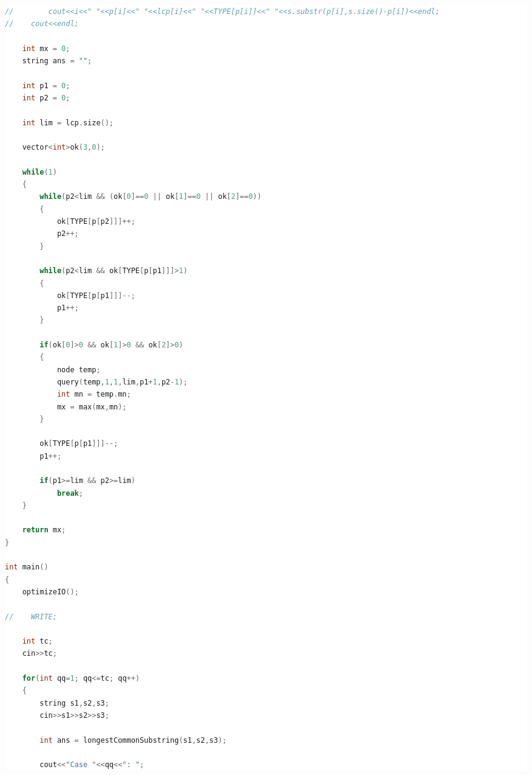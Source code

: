 ```cpp
//        cout<<i<<" "<<p[i]<<" "<<lcp[i]<<" "<<TYPE[p[i]]<<" "<<s.substr(p[i],s.size()-p[i])<<endl;
//    cout<<endl;

    int mx = 0;
    string ans = "";

    int p1 = 0;
    int p2 = 0;

    int lim = lcp.size();

    vector<int>ok(3,0);

    while(1)
    {
        while(p2<lim && (ok[0]==0 || ok[1]==0 || ok[2]==0))
        {
            ok[TYPE[p[p2]]]++;
            p2++;
        }

        while(p2<lim && ok[TYPE[p[p1]]]>1)
        {
            ok[TYPE[p[p1]]]--;
            p1++;
        }

        if(ok[0]>0 && ok[1]>0 && ok[2]>0)
        {
            node temp;
            query(temp,1,1,lim,p1+1,p2-1);
            int mn = temp.mn;
            mx = max(mx,mn);
        }

        ok[TYPE[p[p1]]]--;
        p1++;

        if(p1>=lim && p2>=lim)
            break;
    }

    return mx;
}

int main()
{
    optimizeIO();

//    WRITE;

    int tc;
    cin>>tc;

    for(int qq=1; qq<=tc; qq++)
    {
        string s1,s2,s3;
        cin>>s1>>s2>>s3;

        int ans = longestCommonSubstring(s1,s2,s3);

        cout<<"Case "<<qq<<": ";
```